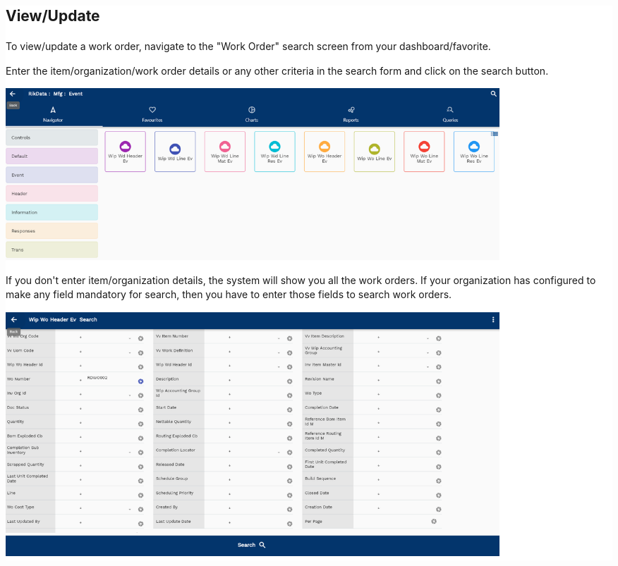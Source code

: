 ## View/Update

To view/update a work order, navigate to the "Work Order" search screen from your dashboard/favorite.


Enter the item/organization/work order details or any other criteria in the search form and click on the search button.

<img src="/images/modules/wip/update/wo_02.PNG" width="700"/>

If you don't enter item/organization details, the system will show you all the work orders. If your organization has configured to make any field mandatory for search, then you have to enter those fields to search work orders.

<img src="/images/modules/wip/update/wo_03.PNG" width="700"/>
